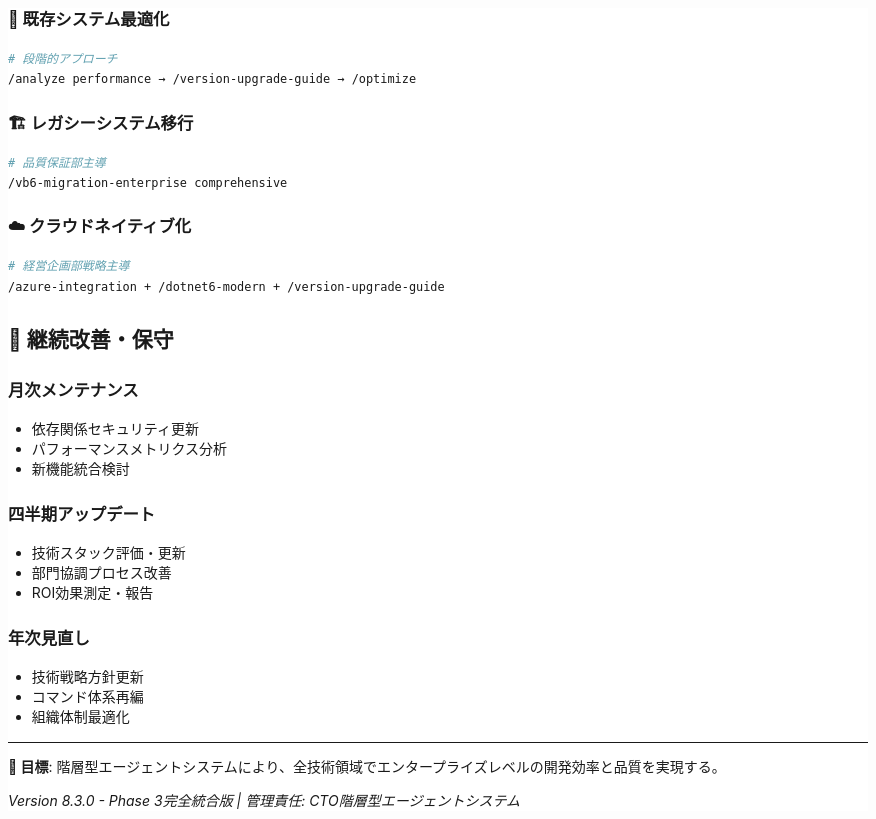 ### 🔄 既存システム最適化
```bash  
# 段階的アプローチ
/analyze performance → /version-upgrade-guide → /optimize
```

### 🏗️ レガシーシステム移行
```bash
# 品質保証部主導
/vb6-migration-enterprise comprehensive
```

### ☁️ クラウドネイティブ化
```bash
# 経営企画部戦略主導  
/azure-integration + /dotnet6-modern + /version-upgrade-guide
```

## 🔧 継続改善・保守

### 月次メンテナンス
- 依存関係セキュリティ更新
- パフォーマンスメトリクス分析
- 新機能統合検討

### 四半期アップデート
- 技術スタック評価・更新
- 部門協調プロセス改善
- ROI効果測定・報告

### 年次見直し
- 技術戦略方針更新
- コマンド体系再編
- 組織体制最適化

---

**🎯 目標**: 階層型エージェントシステムにより、全技術領域でエンタープライズレベルの開発効率と品質を実現する。

*Version 8.3.0 - Phase 3完全統合版 | 管理責任: CTO階層型エージェントシステム*